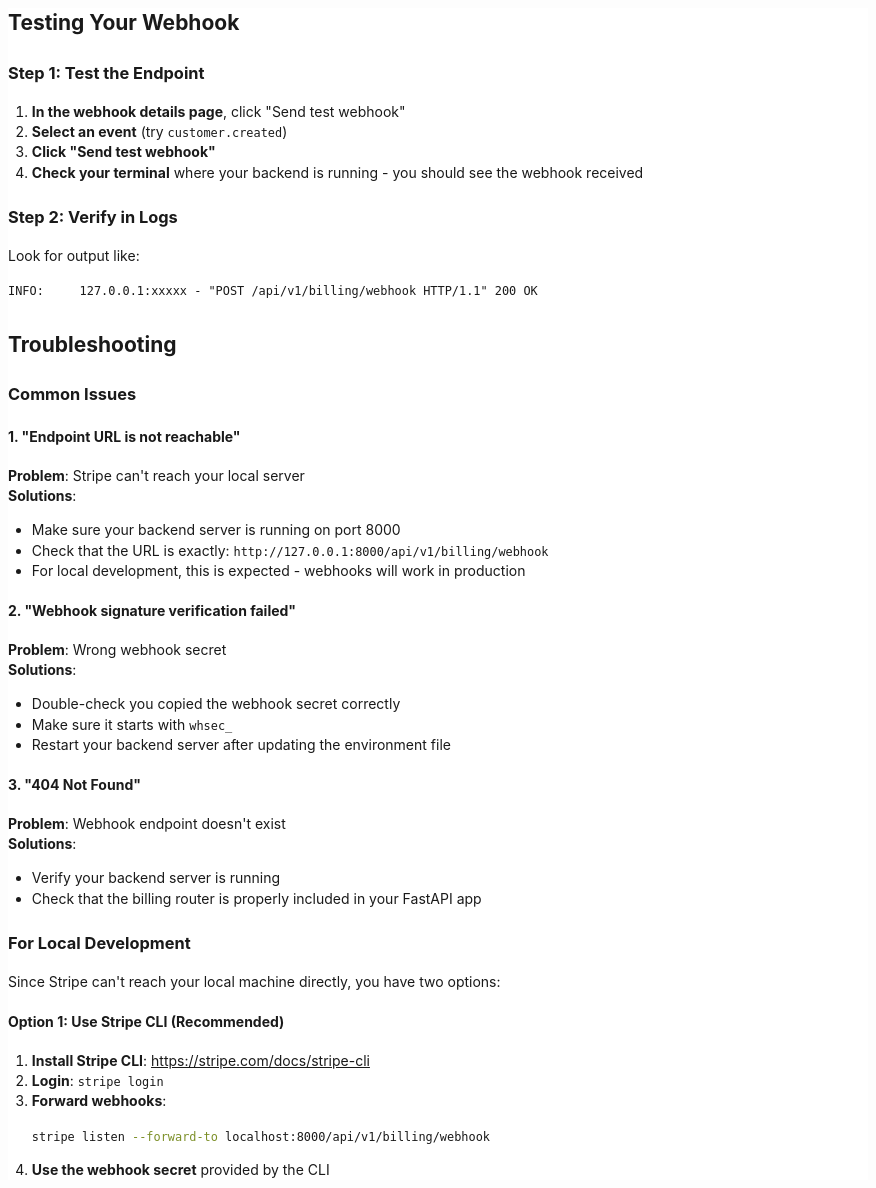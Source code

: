 ## Testing Your Webhook

### Step 1: Test the Endpoint
1. **In the webhook details page**, click "Send test webhook"
2. **Select an event** (try `customer.created`)
3. **Click "Send test webhook"**
4. **Check your terminal** where your backend is running - you should see the webhook received

### Step 2: Verify in Logs
Look for output like:
```
INFO:     127.0.0.1:xxxxx - "POST /api/v1/billing/webhook HTTP/1.1" 200 OK
```

## Troubleshooting

### Common Issues

#### 1. "Endpoint URL is not reachable"
**Problem**: Stripe can't reach your local server  
**Solutions**:
- Make sure your backend server is running on port 8000
- Check that the URL is exactly: `http://127.0.0.1:8000/api/v1/billing/webhook`
- For local development, this is expected - webhooks will work in production

#### 2. "Webhook signature verification failed"
**Problem**: Wrong webhook secret  
**Solutions**:
- Double-check you copied the webhook secret correctly
- Make sure it starts with `whsec_`
- Restart your backend server after updating the environment file

#### 3. "404 Not Found"
**Problem**: Webhook endpoint doesn't exist  
**Solutions**:
- Verify your backend server is running
- Check that the billing router is properly included in your FastAPI app

### For Local Development

Since Stripe can't reach your local machine directly, you have two options:

#### Option 1: Use Stripe CLI (Recommended)
1. **Install Stripe CLI**: https://stripe.com/docs/stripe-cli
2. **Login**: `stripe login`
3. **Forward webhooks**: 
   ```bash
   stripe listen --forward-to localhost:8000/api/v1/billing/webhook
   ```
4. **Use the webhook secret** provided by the CLI
